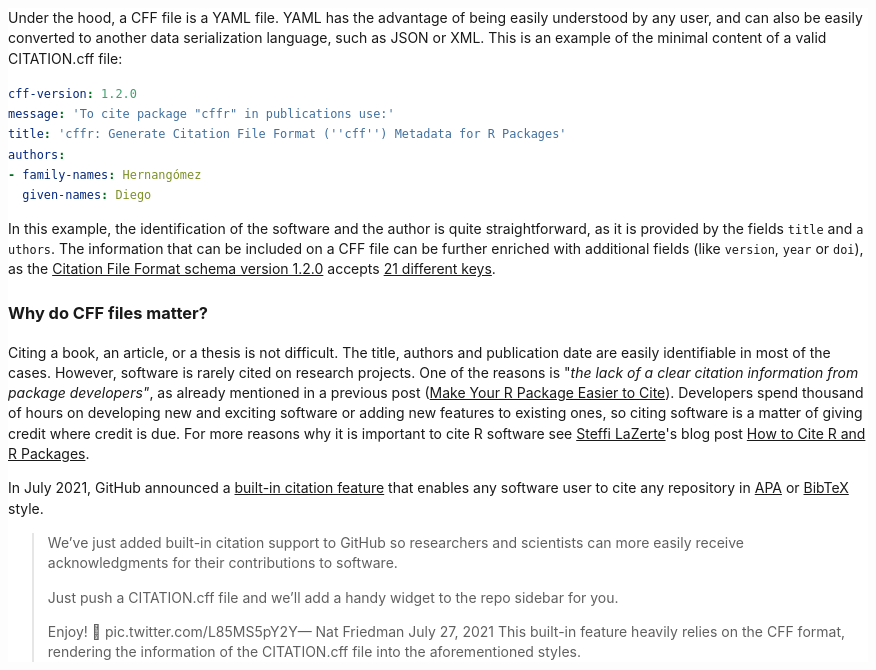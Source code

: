 [^1]: Druskat, S., Spaaks, J. H., Chue Hong, N., Haines, R., Baker, J., Bliven,
    S., Willighagen, E., Pérez-Suárez, D., & Konovalov, A. (2021). Citation File
    Format (Version 1.2.0) \[Computer software\].
    <https://doi.org/10.5281/zenodo.5171937>

Under the hood, a CFF file is a YAML file. YAML has the advantage of being
easily understood by any user, and can also be easily converted to another data
serialization language, such as JSON or XML. This is an example of the minimal
content of a valid CITATION.cff file:

``` yaml
cff-version: 1.2.0
message: 'To cite package "cffr" in publications use:'
title: 'cffr: Generate Citation File Format (''cff'') Metadata for R Packages'
authors:
- family-names: Hernangómez
  given-names: Diego
```

In this example, the identification of the software and the author is quite
straightforward, as it is provided by the fields `title` and `authors`. The
information that can be included on a CFF file can be further enriched with
additional fields (like `version`, `year` or `doi`), as the [Citation File
Format schema version
1.2.0](https://github.com/citation-file-format/citation-file-format/blob/main/schema-guide.md#valid-keys)
accepts [21 different keys](#valid-keys).

### Why do CFF files matter?

Citing a book, an article, or a thesis is not difficult. The title, authors and
publication date are easily identifiable in most of the cases. However, software
is rarely cited on research projects. One of the reasons is "*the lack of a
clear citation information from package developers"*, as already mentioned in a
previous post ([Make Your R Package Easier to
Cite](/blog/2021/02/16/package-citation/)). Developers spend thousand of hours
on developing new and exciting software or adding new features to existing ones,
so citing software is a matter of giving credit where credit is due. For more
reasons why it is important to cite R software see [Steffi
LaZerte](/author/steffi-lazerte/)'s blog post [How to Cite R and R
Packages](/blog/2021/11/16/how-to-cite-r-and-r-packages/).

In July 2021, GitHub announced a [built-in citation
feature](https://docs.github.com/en/repositories/managing-your-repositorys-settings-and-features/customizing-your-repository/about-citation-files)
that enables any software user to cite any repository in
[APA](https://apastyle.apa.org/style-grammar-guidelines/references/examples/journal-article-references#1)
or [BibTeX](http://www.bibtex.org/Using/) style.

> We’ve just added built-in citation support to GitHub so researchers and scientists can more easily receive acknowledgments for their contributions to software.
>
> Just push a CITATION.cff file and we’ll add a handy widget to the repo sidebar for you.
>
> Enjoy! 🎉 pic.twitter.com/L85MS5pY2Y— Nat Friedman July 27, 2021
This built-in feature heavily relies on the CFF format, rendering the
information of the CITATION.cff file into the aforementioned styles.


[^2]: Du, C., Cohoon, J., Priem, J., Piwowar, H., Meyer, C., & Howison, J.
[^3]: Druskat, Stephan. (2021, September 27). Making software citation easi(er)
[^4]: Matthew B. Jones, Carl Boettiger, Abby Cabunoc Mayes, Arfon Smith, Peter
[^5]: Carl Boettiger and Maëlle Salmon (2021). codemetar: Generate 'CodeMeta'
[^6]: Rich FitzJohn, Rob Ashton, Mathias Buus and Evgeny Poberezkin (2021).
[^7]: Kearney, M. (2019, October 24). rtweet: Collecting and analyzing Twitter
[^8]: Gábor Csárdi, Kirill Müller and Jim Hester (2021). desc: Manipulate